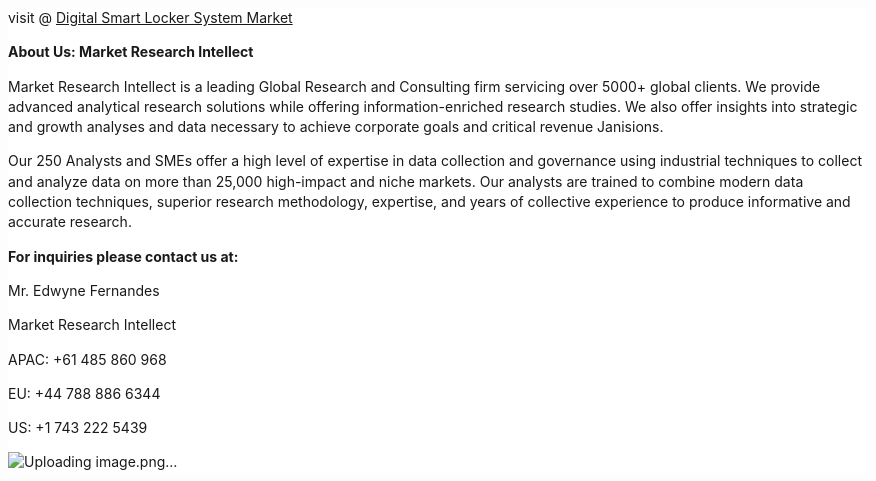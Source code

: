 visit&nbsp;@</strong>&nbsp;</span><span class="font-[700]"><a href="https://www.marketresearchintellect.com/product/digital-smart-locker-system-market/?utm_source=Linkedin&utm_medium=865" target="_blank" data-tracking-control-name="article-ssr-frontend-pulse_little-text-block" data-tracking-will-navigate="" data-test-link="">Digital Smart Locker System Market</a></span></p><p><strong><span class="font-[700]">About Us: Market Research Intellect</span></strong></p><p><span class="">Market Research Intellect is a leading Global Research and Consulting firm servicing over 5000+ global clients. We provide advanced analytical research solutions while offering information-enriched research studies.&nbsp;</span>We also offer insights into strategic and growth analyses and data necessary to achieve corporate goals and critical revenue Janisions.</p><p><span class="">Our 250 Analysts and SMEs offer a high level of expertise in data collection and governance using industrial techniques to collect and analyze data on more than 25,000 high-impact and niche markets. Our analysts are trained to combine modern data collection techniques, superior research methodology, expertise, and years of collective experience to produce informative and accurate research.</span></p><p><strong>For inquiries please contact us at:</strong></p><p>Mr. Edwyne Fernandes</p><p>Market Research Intellect</p><p>APAC: +61 485 860 968</p><p>EU: +44 788 886 6344</p><p>US: +1 743 222 5439</p>
![Uploading image.png…]()
